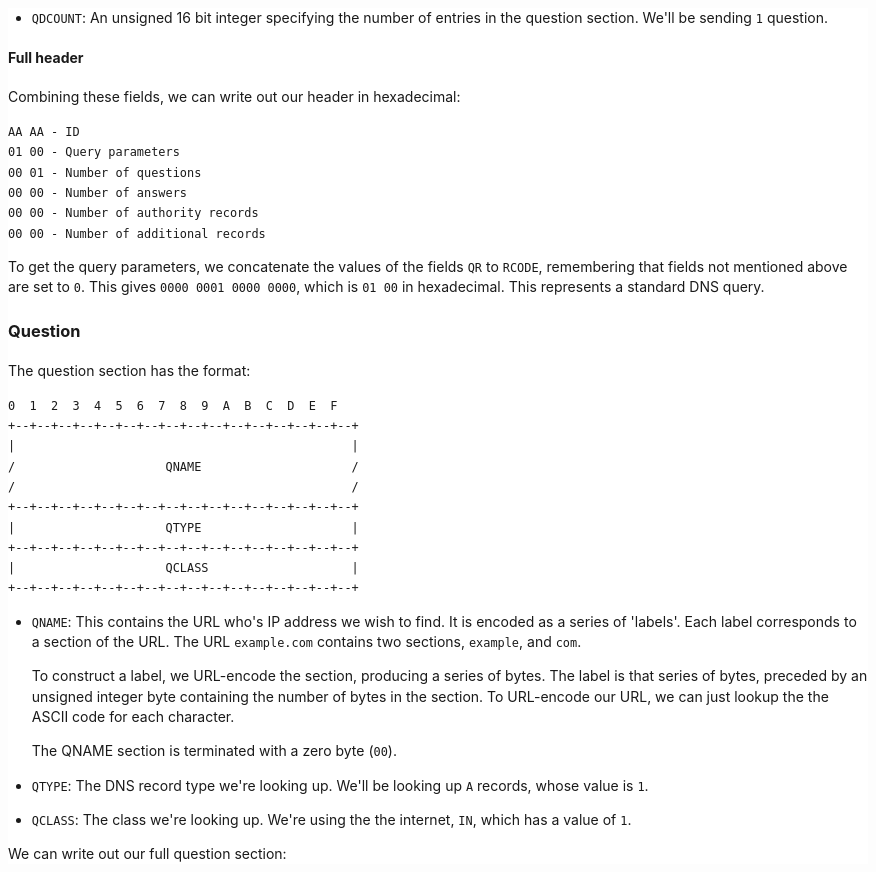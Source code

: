 - `QDCOUNT`: An unsigned 16 bit integer specifying the number of entries in the
  question section. We'll be sending `1` question.

#### Full header

Combining these fields, we can write out our header in hexadecimal:

```
AA AA - ID
01 00 - Query parameters
00 01 - Number of questions
00 00 - Number of answers
00 00 - Number of authority records
00 00 - Number of additional records
```

To get the query parameters, we concatenate the values of the fields `QR` to
`RCODE`, remembering that fields not mentioned above are set to `0`. This gives
`0000 0001 0000 0000`, which is `01 00` in hexadecimal. This represents a
standard DNS query.

### Question

The question section has the format:

```
0  1  2  3  4  5  6  7  8  9  A  B  C  D  E  F 
+--+--+--+--+--+--+--+--+--+--+--+--+--+--+--+--+
|                                               |
/                     QNAME                     /
/                                               /
+--+--+--+--+--+--+--+--+--+--+--+--+--+--+--+--+
|                     QTYPE                     |
+--+--+--+--+--+--+--+--+--+--+--+--+--+--+--+--+
|                     QCLASS                    |
+--+--+--+--+--+--+--+--+--+--+--+--+--+--+--+--+
```

- `QNAME`: This contains the URL who's IP address we wish to find. It is
  encoded as a series of 'labels'. Each label corresponds to a section of the
  URL. The URL `example.com` contains two sections, `example`, and `com`.

  To construct a label, we URL-encode the section, producing a series of bytes.
  The label is that series of bytes, preceded by an unsigned integer byte
  containing the number of bytes in the section. To URL-encode our URL, we can
  just lookup the the ASCII code for each character. 

  The QNAME section is terminated with a zero byte (`00`).

- `QTYPE`: The DNS record type we're looking up. We'll be looking up
  `A` records, whose value is `1`.

- `QCLASS`: The class we're looking up. We're using the the internet, `IN`,
  which has a value of `1`.

We can write out our full question section:
